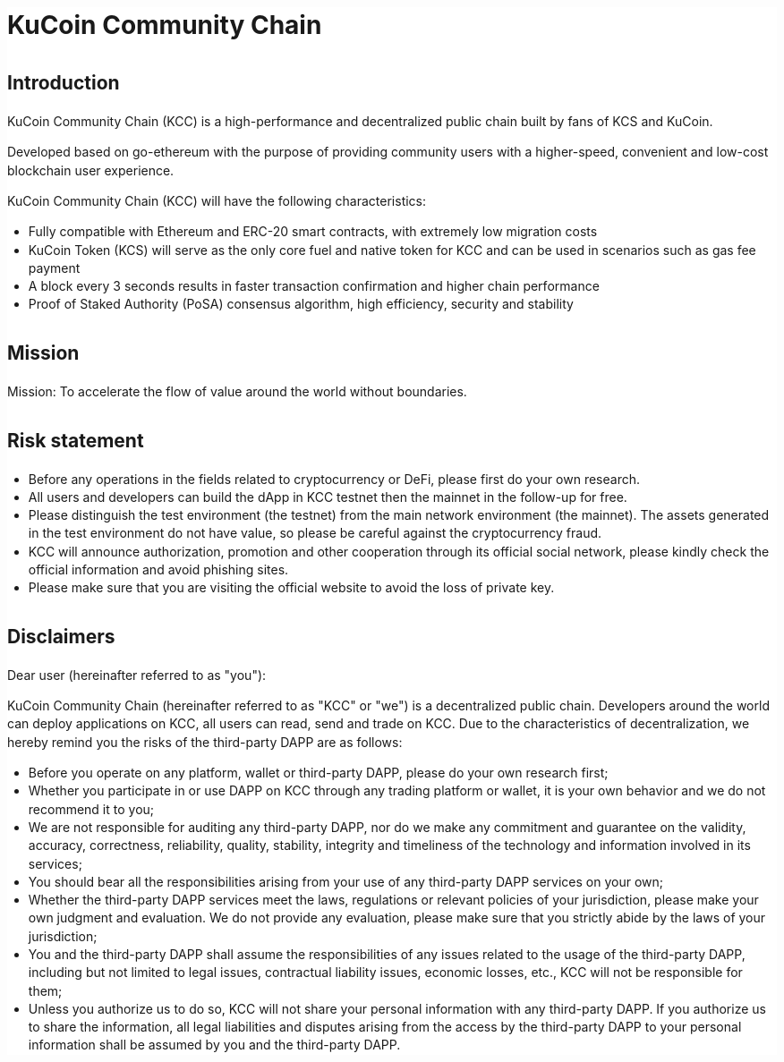 # KuCoin Community Chain

## Introduction
KuCoin Community Chain (KCC) is a high-performance and decentralized public chain built by fans of KCS and KuCoin.  

Developed based on go-ethereum with the purpose of providing community users with a higher-speed,
convenient and low-cost blockchain user experience.

KuCoin Community Chain (KCC) will have the following characteristics:
- Fully compatible with Ethereum and ERC-20 smart contracts, with extremely low migration costs
- KuCoin Token (KCS) will serve as the only core fuel and native token for KCC and can be used in scenarios such as gas fee payment
- A block every 3 seconds results in faster transaction confirmation and higher chain performance
- Proof of Staked Authority (PoSA) consensus algorithm, high efficiency, security and stability

## Mission

Mission: To accelerate the flow of value around the world without boundaries.

## Risk statement

- Before any operations in the fields related to cryptocurrency or DeFi, please first do your own research.
- All users and developers can build the dApp in KCC testnet then the mainnet in the follow-up for free.
- Please distinguish the test environment (the testnet) from the main network environment (the mainnet). The assets generated in the test environment do not have value, so please be careful against the cryptocurrency fraud.
- KCC will announce authorization, promotion and other cooperation through its official social network, please kindly check the official information and avoid phishing sites.
- Please make sure that you are visiting the official website to avoid the loss of private key.

## Disclaimers
Dear user (hereinafter referred to as "you"):

KuCoin Community Chain (hereinafter referred to as "KCC" or "we") is a decentralized public chain. Developers around the world can deploy applications on KCC, all users can read, send and trade on KCC. Due to the characteristics of decentralization, we hereby remind you the risks of the third-party DAPP are as follows:

- Before you operate on any platform, wallet or third-party DAPP, please do your own research first;
- Whether you participate in or use DAPP on KCC through any trading platform or wallet, it is your own behavior and we do not recommend it to you;
-  We are not responsible for auditing any third-party DAPP, nor do we make any commitment and guarantee on the validity, accuracy, correctness, reliability, quality, stability, integrity and timeliness of the technology and information involved in its services;
- You should bear all the responsibilities arising from your use of any third-party DAPP services on your own;
- Whether the third-party DAPP services meet the laws, regulations or relevant policies of your jurisdiction, please make your own judgment and evaluation. We do not provide any evaluation, please make sure that you strictly abide by the laws of your jurisdiction;
- You and the third-party DAPP shall assume the responsibilities of any issues related to the usage of the third-party DAPP, including but not limited to legal issues, contractual liability issues, economic losses, etc., KCC will not be responsible for them;
- Unless you authorize us to do so, KCC will not share your personal information with any third-party DAPP. If you authorize us to share the information, all legal liabilities and disputes arising from the access by the third-party DAPP to your personal information shall be assumed by you and the third-party DAPP.